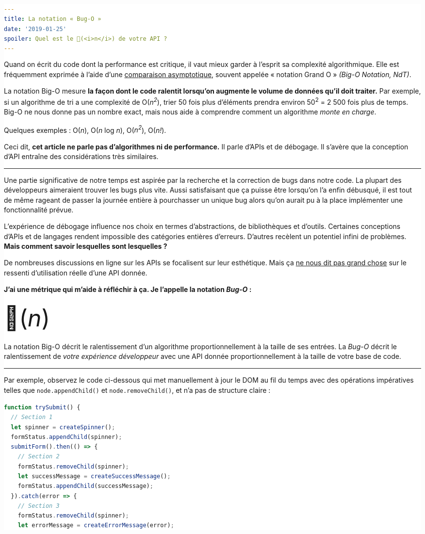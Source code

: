 ```yaml
---
title: La notation « Bug-O »
date: '2019-01-25'
spoiler: Quel est le 🐞(<i>n</i>) de votre API ?
---
```


Quand on écrit du code dont la performance est critique, il vaut mieux garder à l’esprit sa complexité algorithmique.  Elle est fréquemment exprimée à l’aide d’une [comparaison asymptotique](https://rob-bell.net/2009/06/a-beginners-guide-to-big-o-notation/), souvent appelée « notation Grand O » *(Big-O Notation, NdT)*.

La notation Big-O mesure **la façon dont le code ralentit lorsqu’on augmente le volume de données qu’il doit traiter.**  Par exemple, si un algorithme de tri a une complexité de O(<i>n<sup>2</sup></i>), trier 50 fois plus d’éléments prendra environ 50<sup>2</sup> = 2 500 fois plus de temps. Big-O ne nous donne pas un nombre exact, mais nous aide à comprendre comment un algorithme *monte en charge*.

Quelques exemples : O(<i>n</i>), O(<i>n</i> log <i>n</i>), O(<i>n<sup>2</sup></i>), O(<i>n!</i>).


Ceci dit, **cet article ne parle pas d’algorithmes ni de performance.**  Il parle d’APIs et de débogage.  Il s’avère que la conception d’API entraîne des considérations très similaires.

---

Une partie significative de notre temps est aspirée par la recherche et la correction de bugs dans notre code.  La plupart des développeurs aimeraient trouver les bugs plus vite.  Aussi satisfaisant que ça puisse être lorsqu’on l’a enfin débusqué, il est tout de même rageant de passer la journée entière à pourchasser un unique bug alors qu’on aurait pu à la place implémenter une fonctionnalité prévue.

L’expérience de débogage influence nos choix en termes d’abstractions, de bibliothèques et d’outils.  Certaines conceptions d’APIs et de langages rendent impossible des catégories entières d’erreurs.  D’autres recèlent un potentiel infini de problèmes.  **Mais comment savoir lesquelles sont lesquelles ?**

De nombreuses discussions en ligne sur les APIs se focalisent sur leur esthétique.  Mais ça [ne nous dit pas grand chose](/optimized-for-change/) sur le ressenti d’utilisation réelle d’une API donnée.

**J’ai une métrique qui m’aide à réfléchir à ça.  Je l’appelle la notation *Bug-O* :**

<font size="40">🐞(<i>n</i>)</font>

La notation Big-O décrit le ralentissement d’un algorithme proportionnellement à la taille de ses entrées.  La *Bug-O* décrit le ralentissement de *votre expérience développeur* avec une API donnée proportionnellement à la taille de votre base de code.

---

Par exemple, observez le code ci-dessous qui met manuellement à jour le DOM au fil du temps avec des opérations impératives telles que `node.appendChild()` et `node.removeChild()`, et n’a pas de structure claire :

```js
function trySubmit() {
  // Section 1
  let spinner = createSpinner();
  formStatus.appendChild(spinner);
  submitForm().then(() => {
  	// Section 2
    formStatus.removeChild(spinner);
    let successMessage = createSuccessMessage();
    formStatus.appendChild(successMessage);
  }).catch(error => {
  	// Section 3
    formStatus.removeChild(spinner);
    let errorMessage = createErrorMessage(error);
```